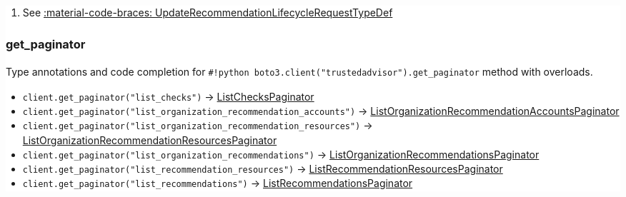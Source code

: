 1. See [:material-code-braces: UpdateRecommendationLifecycleRequestTypeDef](./type_defs.md#updaterecommendationlifecyclerequesttypedef)



### get_paginator

Type annotations and code completion for `#!python boto3.client("trustedadvisor").get_paginator` method with overloads.

- `client.get_paginator("list_checks")` -> [ListChecksPaginator](./paginators.md#listcheckspaginator)
- `client.get_paginator("list_organization_recommendation_accounts")` -> [ListOrganizationRecommendationAccountsPaginator](./paginators.md#listorganizationrecommendationaccountspaginator)
- `client.get_paginator("list_organization_recommendation_resources")` -> [ListOrganizationRecommendationResourcesPaginator](./paginators.md#listorganizationrecommendationresourcespaginator)
- `client.get_paginator("list_organization_recommendations")` -> [ListOrganizationRecommendationsPaginator](./paginators.md#listorganizationrecommendationspaginator)
- `client.get_paginator("list_recommendation_resources")` -> [ListRecommendationResourcesPaginator](./paginators.md#listrecommendationresourcespaginator)
- `client.get_paginator("list_recommendations")` -> [ListRecommendationsPaginator](./paginators.md#listrecommendationspaginator)



